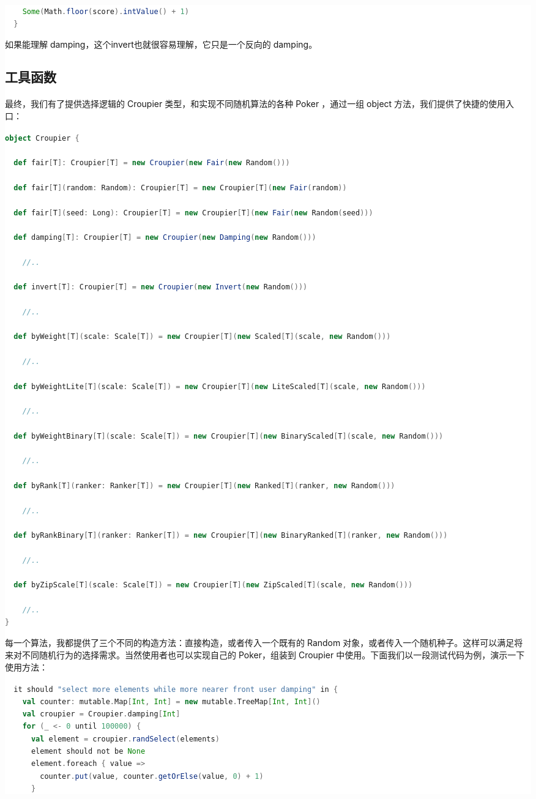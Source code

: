 ```scala
    Some(Math.floor(score).intValue() + 1)
  }
```
如果能理解 damping，这个invert也就很容易理解，它只是一个反向的 damping。
## 工具函数
最终，我们有了提供选择逻辑的 Croupier 类型，和实现不同随机算法的各种 Poker ，通过一组 object 方法，我们提供了快捷的使用入口：
```scala
object Croupier {

  def fair[T]: Croupier[T] = new Croupier(new Fair(new Random()))

  def fair[T](random: Random): Croupier[T] = new Croupier[T](new Fair(random))

  def fair[T](seed: Long): Croupier[T] = new Croupier[T](new Fair(new Random(seed)))

  def damping[T]: Croupier[T] = new Croupier(new Damping(new Random()))

 	//..

  def invert[T]: Croupier[T] = new Croupier(new Invert(new Random()))

 	//..

  def byWeight[T](scale: Scale[T]) = new Croupier[T](new Scaled[T](scale, new Random()))

 	//..

  def byWeightLite[T](scale: Scale[T]) = new Croupier[T](new LiteScaled[T](scale, new Random()))

 	//..

  def byWeightBinary[T](scale: Scale[T]) = new Croupier[T](new BinaryScaled[T](scale, new Random()))

 	//..

  def byRank[T](ranker: Ranker[T]) = new Croupier[T](new Ranked[T](ranker, new Random()))

 	//..

  def byRankBinary[T](ranker: Ranker[T]) = new Croupier[T](new BinaryRanked[T](ranker, new Random()))

 	//..

  def byZipScale[T](scale: Scale[T]) = new Croupier[T](new ZipScaled[T](scale, new Random()))

 	//..
}
```
每一个算法，我都提供了三个不同的构造方法：直接构造，或者传入一个既有的 Random 对象，或者传入一个随机种子。这样可以满足将来对不同随机行为的选择需求。当然使用者也可以实现自己的 Poker，组装到 Croupier 中使用。下面我们以一段测试代码为例，演示一下使用方法：
```scala
  it should "select more elements while more nearer front user damping" in {
    val counter: mutable.Map[Int, Int] = new mutable.TreeMap[Int, Int]()
    val croupier = Croupier.damping[Int]
    for (_ <- 0 until 100000) {
      val element = croupier.randSelect(elements)
      element should not be None
      element.foreach { value =>
        counter.put(value, counter.getOrElse(value, 0) + 1)
      }
```